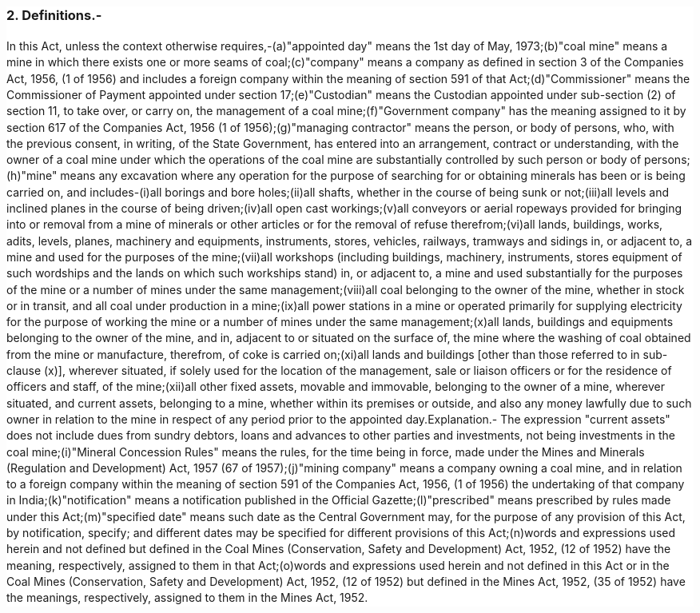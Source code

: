 ### 2. Definitions.-

In this Act, unless the context otherwise requires,-(a)"appointed day" means
the 1st day of May, 1973;(b)"coal mine" means a mine in which there exists one
or more seams of coal;(c)"company" means a company as defined in section 3 of
the Companies Act, 1956, (1 of 1956) and includes a foreign company within the
meaning of section 591 of that Act;(d)"Commissioner" means the Commissioner of
Payment appointed under section 17;(e)"Custodian" means the Custodian
appointed under sub-section (2) of section 11, to take over, or carry on, the
management of a coal mine;(f)"Government company" has the meaning assigned to
it by section 617 of the Companies Act, 1956 (1 of 1956);(g)"managing
contractor" means the person, or body of persons, who, with the previous
consent, in writing, of the State Government, has entered into an arrangement,
contract or understanding, with the owner of a coal mine under which the
operations of the coal mine are substantially controlled by such person or
body of persons;(h)"mine" means any excavation where any operation for the
purpose of searching for or obtaining minerals has been or is being carried
on, and includes-(i)all borings and bore holes;(ii)all shafts, whether in the
course of being sunk or not;(iii)all levels and inclined planes in the course
of being driven;(iv)all open cast workings;(v)all conveyors or aerial ropeways
provided for bringing into or removal from a mine of minerals or other
articles or for the removal of refuse therefrom;(vi)all lands, buildings,
works, adits, levels, planes, machinery and equipments, instruments, stores,
vehicles, railways, tramways and sidings in, or adjacent to, a mine and used
for the purposes of the mine;(vii)all workshops (including buildings,
machinery, instruments, stores equipment of such wordships and the lands on
which such workships stand) in, or adjacent to, a mine and used substantially
for the purposes of the mine or a number of mines under the same
management;(viii)all coal belonging to the owner of the mine, whether in stock
or in transit, and all coal under production in a mine;(ix)all power stations
in a mine or operated primarily for supplying electricity for the purpose of
working the mine or a number of mines under the same management;(x)all lands,
buildings and equipments belonging to the owner of the mine, and in, adjacent
to or situated on the surface of, the mine where the washing of coal obtained
from the mine or manufacture, therefrom, of coke is carried on;(xi)all lands
and buildings [other than those referred to in sub-clause (x)], wherever
situated, if solely used for the location of the management, sale or liaison
officers or for the residence of officers and staff, of the mine;(xii)all
other fixed assets, movable and immovable, belonging to the owner of a mine,
wherever situated, and current assets, belonging to a mine, whether within its
premises or outside, and also any money lawfully due to such owner in relation
to the mine in respect of any period prior to the appointed day.Explanation.-
The expression "current assets" does not include dues from sundry debtors,
loans and advances to other parties and investments, not being investments in
the coal mine;(i)"Mineral Concession Rules" means the rules, for the time
being in force, made under the Mines and Minerals (Regulation and Development)
Act, 1957 (67 of 1957);(j)"mining company" means a company owning a coal mine,
and in relation to a foreign company within the meaning of section 591 of the
Companies Act, 1956, (1 of 1956) the undertaking of that company in
India;(k)"notification" means a notification published in the Official
Gazette;(l)"prescribed" means prescribed by rules made under this
Act;(m)"specified date" means such date as the Central Government may, for the
purpose of any provision of this Act, by notification, specify; and different
dates may be specified for different provisions of this Act;(n)words and
expressions used herein and not defined but defined in the Coal Mines
(Conservation, Safety and Development) Act, 1952, (12 of 1952) have the
meaning, respectively, assigned to them in that Act;(o)words and expressions
used herein and not defined in this Act or in the Coal Mines (Conservation,
Safety and Development) Act, 1952, (12 of 1952) but defined in the Mines Act,
1952, (35 of 1952) have the meanings, respectively, assigned to them in the
Mines Act, 1952.
